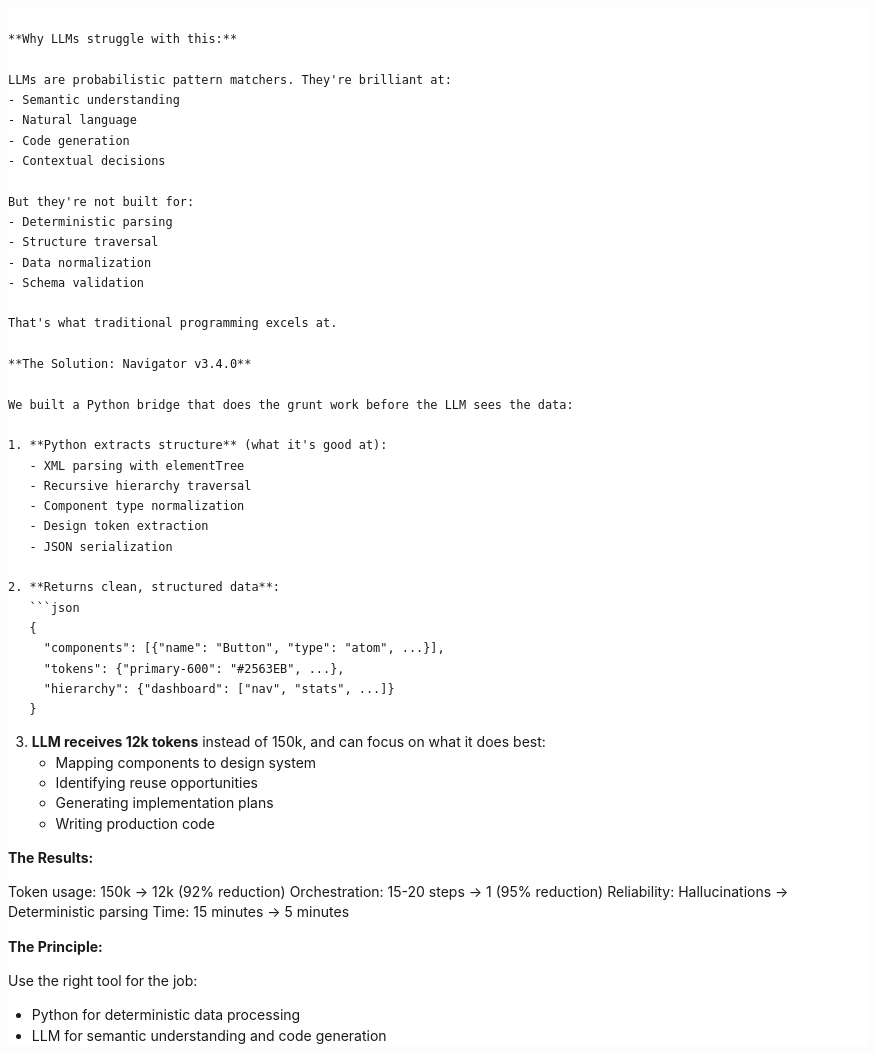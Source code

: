 ```

**Why LLMs struggle with this:**

LLMs are probabilistic pattern matchers. They're brilliant at:
- Semantic understanding
- Natural language
- Code generation
- Contextual decisions

But they're not built for:
- Deterministic parsing
- Structure traversal
- Data normalization
- Schema validation

That's what traditional programming excels at.

**The Solution: Navigator v3.4.0**

We built a Python bridge that does the grunt work before the LLM sees the data:

1. **Python extracts structure** (what it's good at):
   - XML parsing with elementTree
   - Recursive hierarchy traversal
   - Component type normalization
   - Design token extraction
   - JSON serialization

2. **Returns clean, structured data**:
   ```json
   {
     "components": [{"name": "Button", "type": "atom", ...}],
     "tokens": {"primary-600": "#2563EB", ...},
     "hierarchy": {"dashboard": ["nav", "stats", ...]}
   }
   ```

3. **LLM receives 12k tokens** instead of 150k, and can focus on what it does best:
   - Mapping components to design system
   - Identifying reuse opportunities
   - Generating implementation plans
   - Writing production code

**The Results:**

Token usage: 150k → 12k (92% reduction)
Orchestration: 15-20 steps → 1 (95% reduction)
Reliability: Hallucinations → Deterministic parsing
Time: 15 minutes → 5 minutes

**The Principle:**

Use the right tool for the job:
- Python for deterministic data processing
- LLM for semantic understanding and code generation
